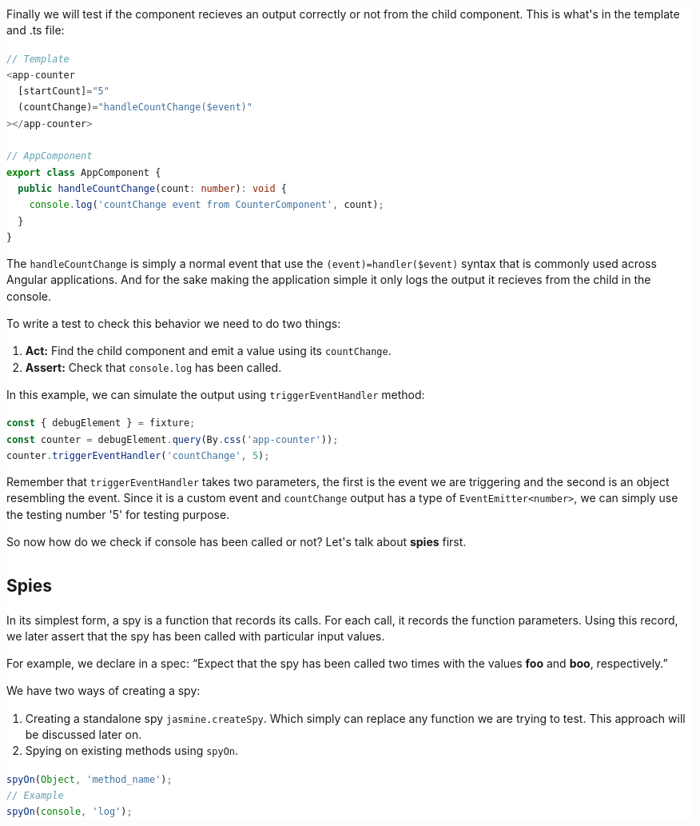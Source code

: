 Finally we will test if the component recieves an output correctly or not from the child component. This is what's in the template and .ts file:
``` typescript
// Template
<app-counter
  [startCount]="5"
  (countChange)="handleCountChange($event)"
></app-counter>

// AppComponent 
export class AppComponent {
  public handleCountChange(count: number): void {
    console.log('countChange event from CounterComponent', count);
  }
}
```
The `handleCountChange` is simply a normal event that use the `(event)=handler($event)` syntax that is commonly used across Angular applications. And for the sake making the application simple it only logs the output it recieves from the child in the console.

To write a test to check this behavior we need to do two things:
1. **Act:** Find the child component and emit a value using its `countChange`.
2. **Assert:** Check that `console.log` has been called.

In this example, we can simulate the output using `triggerEventHandler` method:
``` javascript
const { debugElement } = fixture;
const counter = debugElement.query(By.css('app-counter'));
counter.triggerEventHandler('countChange', 5);
```
 
Remember that `triggerEventHandler` takes two parameters, the first is the event we are triggering and the second is an object resembling the event. Since it is a custom event and `countChange` output has a type of `EventEmitter<number>`, we can simply use the testing number '5' for testing purpose.
 
So now how do we check if console has been called or not? Let's talk about **spies** first.

## Spies
In its simplest form, a spy is a function that records its calls. For each call, it records the function parameters. Using this record, we later assert that the spy has been called with particular input values.

For example, we declare in a spec: “Expect that the spy has been called two times with the values **foo** and **boo**, respectively.”

We have two ways of creating a spy:
1. Creating a standalone spy `jasmine.createSpy`. Which simply can replace any function we are trying to test. This approach will be discussed later on.
2. Spying on existing methods using `spyOn`.
``` javascript
spyOn(Object, 'method_name');
// Example
spyOn(console, 'log');
```
